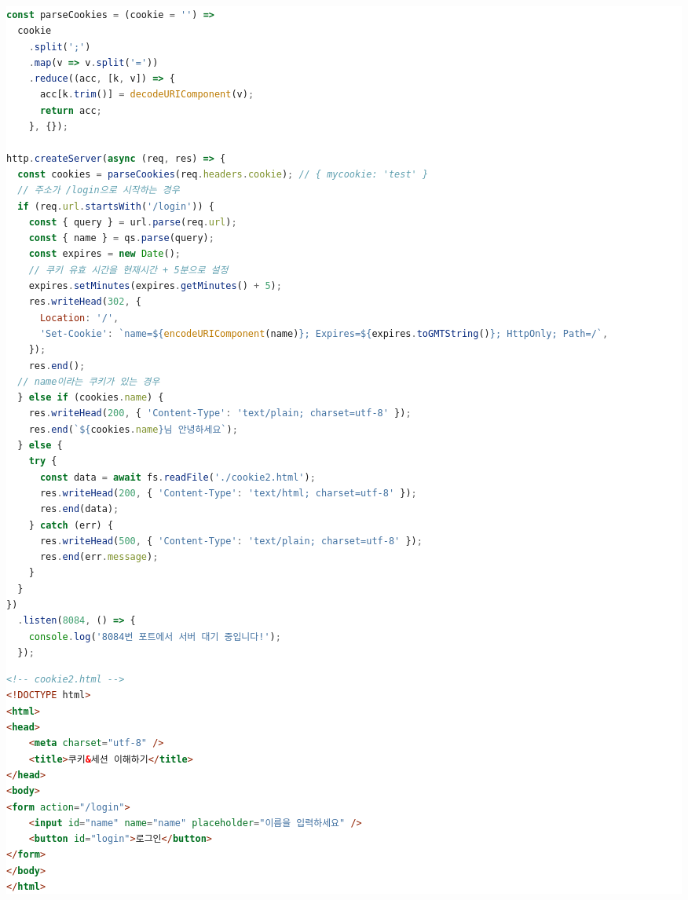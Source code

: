 ```javascript
const parseCookies = (cookie = '') =>
  cookie
    .split(';')
    .map(v => v.split('='))
    .reduce((acc, [k, v]) => {
      acc[k.trim()] = decodeURIComponent(v);
      return acc;
    }, {});

http.createServer(async (req, res) => {
  const cookies = parseCookies(req.headers.cookie); // { mycookie: 'test' }
  // 주소가 /login으로 시작하는 경우
  if (req.url.startsWith('/login')) {
    const { query } = url.parse(req.url);
    const { name } = qs.parse(query);
    const expires = new Date();
    // 쿠키 유효 시간을 현재시간 + 5분으로 설정
    expires.setMinutes(expires.getMinutes() + 5);
    res.writeHead(302, {
      Location: '/',
      'Set-Cookie': `name=${encodeURIComponent(name)}; Expires=${expires.toGMTString()}; HttpOnly; Path=/`,
    });
    res.end();
  // name이라는 쿠키가 있는 경우
  } else if (cookies.name) {
    res.writeHead(200, { 'Content-Type': 'text/plain; charset=utf-8' });
    res.end(`${cookies.name}님 안녕하세요`);
  } else {
    try {
      const data = await fs.readFile('./cookie2.html');
      res.writeHead(200, { 'Content-Type': 'text/html; charset=utf-8' });
      res.end(data);
    } catch (err) {
      res.writeHead(500, { 'Content-Type': 'text/plain; charset=utf-8' });
      res.end(err.message);
    }
  }
})
  .listen(8084, () => {
    console.log('8084번 포트에서 서버 대기 중입니다!');
  });
```
```html
<!-- cookie2.html -->
<!DOCTYPE html>
<html>
<head>
    <meta charset="utf-8" />
    <title>쿠키&세션 이해하기</title>
</head>
<body>
<form action="/login">
    <input id="name" name="name" placeholder="이름을 입력하세요" />
    <button id="login">로그인</button>
</form>
</body>
</html>
```
